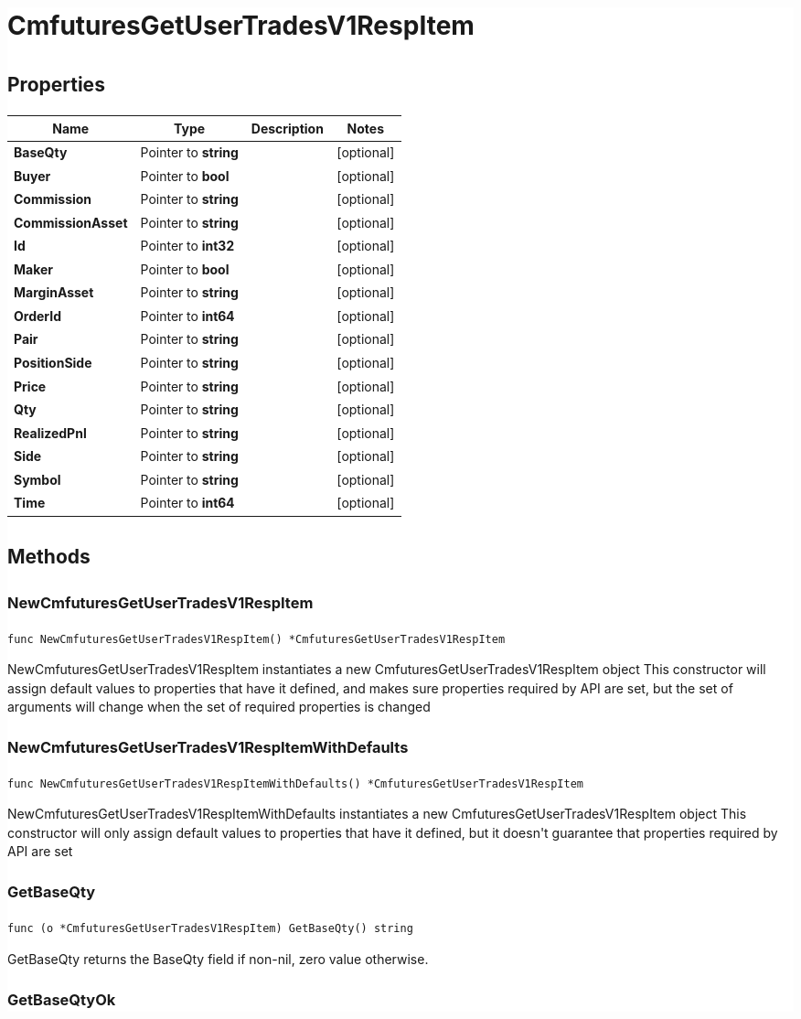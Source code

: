 # CmfuturesGetUserTradesV1RespItem

## Properties

Name | Type | Description | Notes
------------ | ------------- | ------------- | -------------
**BaseQty** | Pointer to **string** |  | [optional] 
**Buyer** | Pointer to **bool** |  | [optional] 
**Commission** | Pointer to **string** |  | [optional] 
**CommissionAsset** | Pointer to **string** |  | [optional] 
**Id** | Pointer to **int32** |  | [optional] 
**Maker** | Pointer to **bool** |  | [optional] 
**MarginAsset** | Pointer to **string** |  | [optional] 
**OrderId** | Pointer to **int64** |  | [optional] 
**Pair** | Pointer to **string** |  | [optional] 
**PositionSide** | Pointer to **string** |  | [optional] 
**Price** | Pointer to **string** |  | [optional] 
**Qty** | Pointer to **string** |  | [optional] 
**RealizedPnl** | Pointer to **string** |  | [optional] 
**Side** | Pointer to **string** |  | [optional] 
**Symbol** | Pointer to **string** |  | [optional] 
**Time** | Pointer to **int64** |  | [optional] 

## Methods

### NewCmfuturesGetUserTradesV1RespItem

`func NewCmfuturesGetUserTradesV1RespItem() *CmfuturesGetUserTradesV1RespItem`

NewCmfuturesGetUserTradesV1RespItem instantiates a new CmfuturesGetUserTradesV1RespItem object
This constructor will assign default values to properties that have it defined,
and makes sure properties required by API are set, but the set of arguments
will change when the set of required properties is changed

### NewCmfuturesGetUserTradesV1RespItemWithDefaults

`func NewCmfuturesGetUserTradesV1RespItemWithDefaults() *CmfuturesGetUserTradesV1RespItem`

NewCmfuturesGetUserTradesV1RespItemWithDefaults instantiates a new CmfuturesGetUserTradesV1RespItem object
This constructor will only assign default values to properties that have it defined,
but it doesn't guarantee that properties required by API are set

### GetBaseQty

`func (o *CmfuturesGetUserTradesV1RespItem) GetBaseQty() string`

GetBaseQty returns the BaseQty field if non-nil, zero value otherwise.

### GetBaseQtyOk
